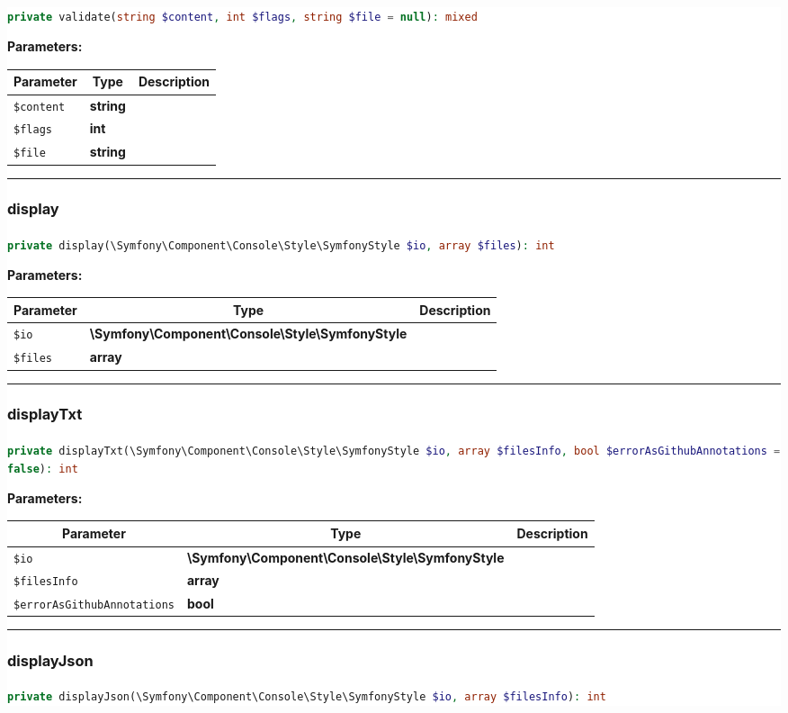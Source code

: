 ```php
private validate(string $content, int $flags, string $file = null): mixed
```

**Parameters:**

| Parameter | Type | Description |
|-----------|------|-------------|
| `$content` | **string** |  |
| `$flags` | **int** |  |
| `$file` | **string** |  |

***

### display

```php
private display(\Symfony\Component\Console\Style\SymfonyStyle $io, array $files): int
```

**Parameters:**

| Parameter | Type | Description |
|-----------|------|-------------|
| `$io` | **\Symfony\Component\Console\Style\SymfonyStyle** |  |
| `$files` | **array** |  |

***

### displayTxt

```php
private displayTxt(\Symfony\Component\Console\Style\SymfonyStyle $io, array $filesInfo, bool $errorAsGithubAnnotations = false): int
```

**Parameters:**

| Parameter | Type | Description |
|-----------|------|-------------|
| `$io` | **\Symfony\Component\Console\Style\SymfonyStyle** |  |
| `$filesInfo` | **array** |  |
| `$errorAsGithubAnnotations` | **bool** |  |

***

### displayJson

```php
private displayJson(\Symfony\Component\Console\Style\SymfonyStyle $io, array $filesInfo): int
```
